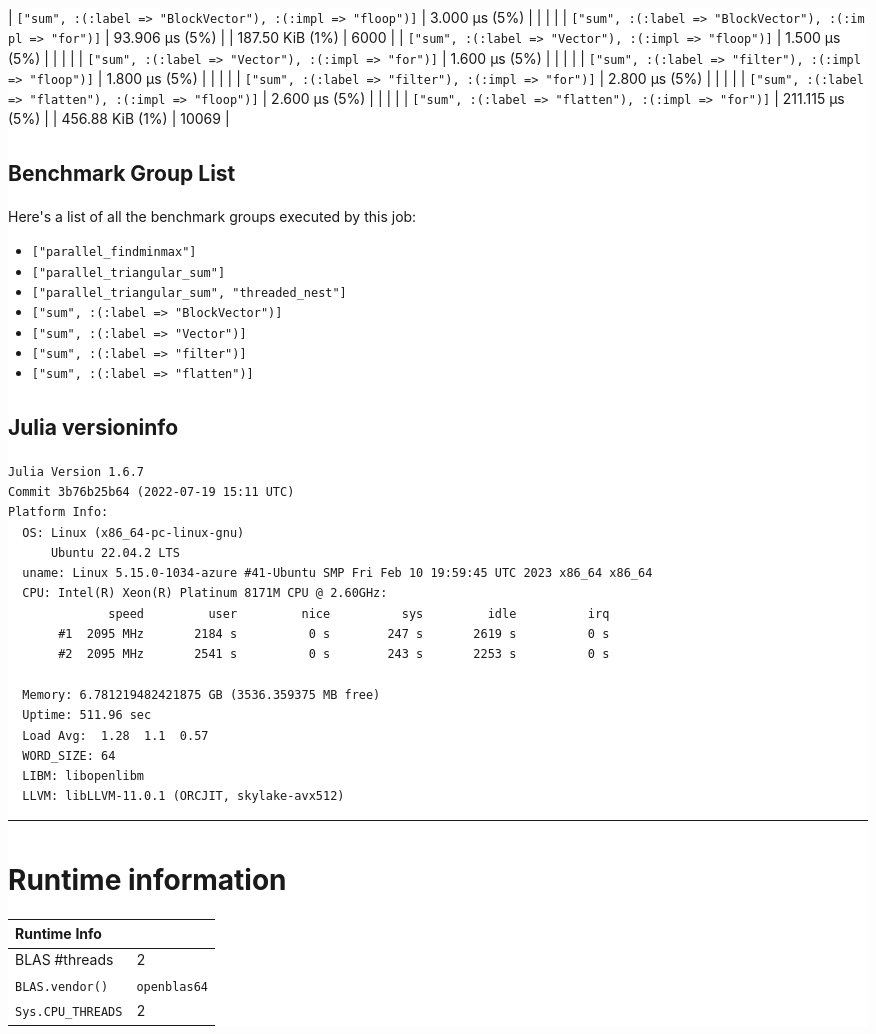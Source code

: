 | `["sum", :(:label => "BlockVector"), :(:impl => "floop")]`         |   3.000 μs (5%) |         |                 |             |
| `["sum", :(:label => "BlockVector"), :(:impl => "for")]`           |  93.906 μs (5%) |         | 187.50 KiB (1%) |        6000 |
| `["sum", :(:label => "Vector"), :(:impl => "floop")]`              |   1.500 μs (5%) |         |                 |             |
| `["sum", :(:label => "Vector"), :(:impl => "for")]`                |   1.600 μs (5%) |         |                 |             |
| `["sum", :(:label => "filter"), :(:impl => "floop")]`              |   1.800 μs (5%) |         |                 |             |
| `["sum", :(:label => "filter"), :(:impl => "for")]`                |   2.800 μs (5%) |         |                 |             |
| `["sum", :(:label => "flatten"), :(:impl => "floop")]`             |   2.600 μs (5%) |         |                 |             |
| `["sum", :(:label => "flatten"), :(:impl => "for")]`               | 211.115 μs (5%) |         | 456.88 KiB (1%) |       10069 |

## Benchmark Group List
Here's a list of all the benchmark groups executed by this job:

- `["parallel_findminmax"]`
- `["parallel_triangular_sum"]`
- `["parallel_triangular_sum", "threaded_nest"]`
- `["sum", :(:label => "BlockVector")]`
- `["sum", :(:label => "Vector")]`
- `["sum", :(:label => "filter")]`
- `["sum", :(:label => "flatten")]`

## Julia versioninfo
```
Julia Version 1.6.7
Commit 3b76b25b64 (2022-07-19 15:11 UTC)
Platform Info:
  OS: Linux (x86_64-pc-linux-gnu)
      Ubuntu 22.04.2 LTS
  uname: Linux 5.15.0-1034-azure #41-Ubuntu SMP Fri Feb 10 19:59:45 UTC 2023 x86_64 x86_64
  CPU: Intel(R) Xeon(R) Platinum 8171M CPU @ 2.60GHz: 
              speed         user         nice          sys         idle          irq
       #1  2095 MHz       2184 s          0 s        247 s       2619 s          0 s
       #2  2095 MHz       2541 s          0 s        243 s       2253 s          0 s
       
  Memory: 6.781219482421875 GB (3536.359375 MB free)
  Uptime: 511.96 sec
  Load Avg:  1.28  1.1  0.57
  WORD_SIZE: 64
  LIBM: libopenlibm
  LLVM: libLLVM-11.0.1 (ORCJIT, skylake-avx512)
```

---
# Runtime information
| Runtime Info | |
|:--|:--|
| BLAS #threads | 2 |
| `BLAS.vendor()` | `openblas64` |
| `Sys.CPU_THREADS` | 2 |
